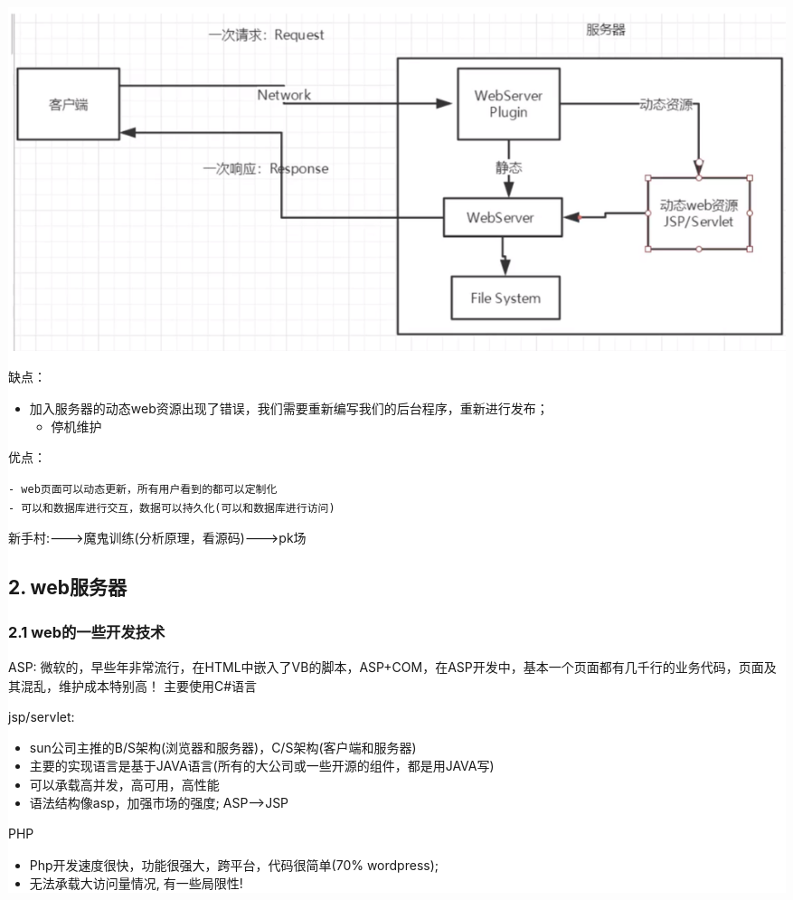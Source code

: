 ![image-20201121184950790](.\JavaWeb.assets\image-20201121184950790.png)

缺点：

 - 加入服务器的动态web资源出现了错误，我们需要重新编写我们的后台程序，重新进行发布；
   	- 停机维护

优点：

	- web页面可以动态更新，所有用户看到的都可以定制化
	- 可以和数据库进行交互，数据可以持久化(可以和数据库进行访问)



新手村:--->魔鬼训练(分析原理，看源码)--->pk场



## 2. web服务器

### 2.1 web的一些开发技术

ASP:  微软的，早些年非常流行，在HTML中嵌入了VB的脚本，ASP+COM，在ASP开发中，基本一个页面都有几千行的业务代码，页面及其混乱，维护成本特别高！ 主要使用C#语言

jsp/servlet:

- sun公司主推的B/S架构(浏览器和服务器)，C/S架构(客户端和服务器)
- 主要的实现语言是基于JAVA语言(所有的大公司或一些开源的组件，都是用JAVA写)
- 可以承载高并发，高可用，高性能
- 语法结构像asp，加强市场的强度; ASP-->JSP



PHP  

- Php开发速度很快，功能很强大，跨平台，代码很简单(70% wordpress);
- 无法承载大访问量情况, 有一些局限性!
